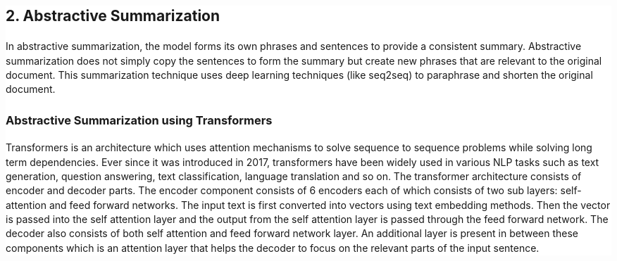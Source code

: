 


   <h2> 2. Abstractive Summarization</h2>
In abstractive summarization, the model forms its own phrases and sentences to provide a consistent summary. Abstractive summarization does not simply copy the sentences to form the summary but create new phrases that are relevant to the original document. This summarization technique uses deep learning techniques (like seq2seq) to paraphrase and shorten the original document. 

<h3>Abstractive Summarization using Transformers</h3>
Transformers is an architecture which uses attention mechanisms to solve sequence to sequence problems while solving long term dependencies. Ever since it was introduced in 2017, transformers have been widely used in various NLP tasks such as text generation, question answering, text classification, language translation and so on. 
The transformer architecture consists of encoder and decoder parts. The encoder component consists of 6 encoders each of which consists of two sub layers: self-attention and feed forward networks. The input text is first converted into vectors using text embedding methods. Then the vector is passed into the self attention layer and the output from the self attention layer is passed through the feed forward network.
The decoder also consists of both self attention and feed forward network layer. An additional layer is present in between these components which is an attention layer that helps the decoder to focus on the relevant parts of the input sentence.

<p align="center">